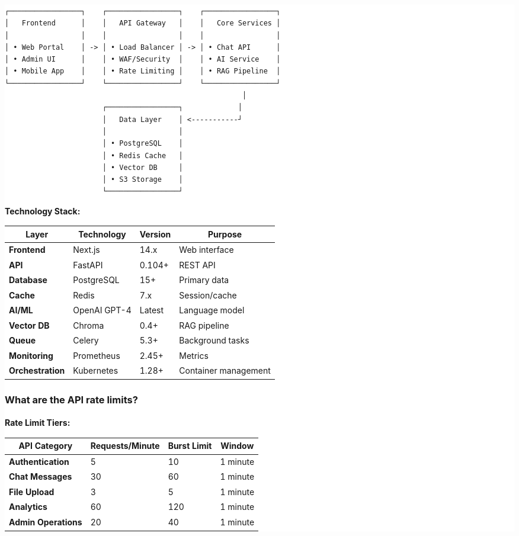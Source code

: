 ```
┌─────────────────┐    ┌─────────────────┐    ┌─────────────────┐
│   Frontend      │    │   API Gateway   │    │   Core Services │
│                 │    │                 │    │                 │
│ • Web Portal    │ -> │ • Load Balancer │ -> │ • Chat API      │
│ • Admin UI      │    │ • WAF/Security  │    │ • AI Service    │
│ • Mobile App    │    │ • Rate Limiting │    │ • RAG Pipeline  │
└─────────────────┘    └─────────────────┘    └─────────────────┘
                                                        │
                       ┌─────────────────┐             │
                       │   Data Layer    │ <-----------┘
                       │                 │
                       │ • PostgreSQL    │
                       │ • Redis Cache   │
                       │ • Vector DB     │
                       │ • S3 Storage    │
                       └─────────────────┘
```

**Technology Stack:**

| Layer | Technology | Version | Purpose |
|-------|------------|---------|---------|
| **Frontend** | Next.js | 14.x | Web interface |
| **API** | FastAPI | 0.104+ | REST API |
| **Database** | PostgreSQL | 15+ | Primary data |
| **Cache** | Redis | 7.x | Session/cache |
| **AI/ML** | OpenAI GPT-4 | Latest | Language model |
| **Vector DB** | Chroma | 0.4+ | RAG pipeline |
| **Queue** | Celery | 5.3+ | Background tasks |
| **Monitoring** | Prometheus | 2.45+ | Metrics |
| **Orchestration** | Kubernetes | 1.28+ | Container management |

### What are the API rate limits?

**Rate Limit Tiers:**

| API Category | Requests/Minute | Burst Limit | Window |
|--------------|----------------|-------------|--------|
| **Authentication** | 5 | 10 | 1 minute |
| **Chat Messages** | 30 | 60 | 1 minute |
| **File Upload** | 3 | 5 | 1 minute |
| **Analytics** | 60 | 120 | 1 minute |
| **Admin Operations** | 20 | 40 | 1 minute |
